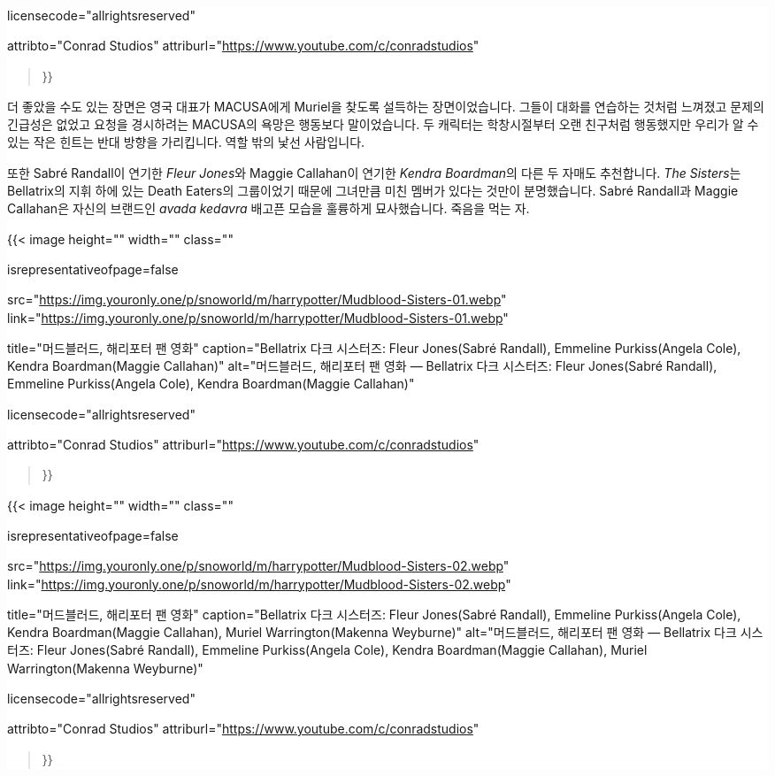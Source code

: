   licensecode="allrightsreserved"

  attribto="Conrad Studios"
  attriburl="https://www.youtube.com/c/conradstudios"
>}}

더 좋았을 수도 있는 장면은 영국 대표가 MACUSA에게 Muriel을 찾도록 설득하는 장면이었습니다. 그들이 대화를 연습하는 것처럼 느껴졌고 문제의 긴급성은 없었고 요청을 경시하려는 MACUSA의 욕망은 행동보다 말이었습니다. 두 캐릭터는 학창시절부터 오랜 친구처럼 행동했지만 우리가 알 수 있는 작은 힌트는 반대 방향을 가리킵니다. 역할 밖의 낯선 사람입니다.

또한 Sabré Randall이 연기한 *Fleur Jones*와 Maggie Callahan이 연기한 *Kendra Boardman*의 다른 두 자매도 추천합니다. *The Sisters*는 Bellatrix의 지휘 하에 있는 Death Eaters의 그룹이었기 때문에 그녀만큼 미친 멤버가 있다는 것만이 분명했습니다. Sabré Randall과 Maggie Callahan은 자신의 브랜드인 *avada kedavra* 배고픈 모습을 훌륭하게 묘사했습니다. 죽음을 먹는 자.

{{< image
  height=""
  width=""
  class=""

  isrepresentativeofpage=false

  src="https://img.youronly.one/p/snoworld/m/harrypotter/Mudblood-Sisters-01.webp"
  link="https://img.youronly.one/p/snoworld/m/harrypotter/Mudblood-Sisters-01.webp"

  title="머드블러드, 해리포터 팬 영화"
  caption="Bellatrix 다크 시스터즈: Fleur Jones(Sabré Randall), Emmeline Purkiss(Angela Cole), Kendra Boardman(Maggie Callahan)"
  alt="머드블러드, 해리포터 팬 영화 — Bellatrix 다크 시스터즈: Fleur Jones(Sabré Randall), Emmeline Purkiss(Angela Cole), Kendra Boardman(Maggie Callahan)"

  licensecode="allrightsreserved"

  attribto="Conrad Studios"
  attriburl="https://www.youtube.com/c/conradstudios"
>}}

{{< image
  height=""
  width=""
  class=""

  isrepresentativeofpage=false

  src="https://img.youronly.one/p/snoworld/m/harrypotter/Mudblood-Sisters-02.webp"
  link="https://img.youronly.one/p/snoworld/m/harrypotter/Mudblood-Sisters-02.webp"

  title="머드블러드, 해리포터 팬 영화"
  caption="Bellatrix 다크 시스터즈: Fleur Jones(Sabré Randall), Emmeline Purkiss(Angela Cole), Kendra Boardman(Maggie Callahan), Muriel Warrington(Makenna Weyburne)"
  alt="머드블러드, 해리포터 팬 영화 — Bellatrix 다크 시스터즈: Fleur Jones(Sabré Randall), Emmeline Purkiss(Angela Cole), Kendra Boardman(Maggie Callahan), Muriel Warrington(Makenna Weyburne)"

  licensecode="allrightsreserved"

  attribto="Conrad Studios"
  attriburl="https://www.youtube.com/c/conradstudios"
>}}
